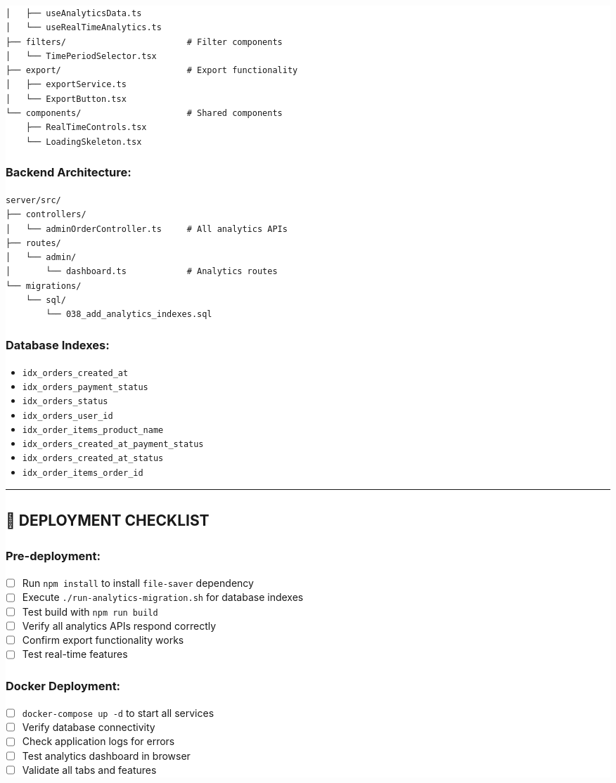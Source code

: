 ```
│   ├── useAnalyticsData.ts
│   └── useRealTimeAnalytics.ts
├── filters/                        # Filter components
│   └── TimePeriodSelector.tsx
├── export/                         # Export functionality
│   ├── exportService.ts
│   └── ExportButton.tsx
└── components/                     # Shared components
    ├── RealTimeControls.tsx
    └── LoadingSkeleton.tsx
```

### **Backend Architecture:**
```
server/src/
├── controllers/
│   └── adminOrderController.ts     # All analytics APIs
├── routes/
│   └── admin/
│       └── dashboard.ts            # Analytics routes
└── migrations/
    └── sql/
        └── 038_add_analytics_indexes.sql
```

### **Database Indexes:**
- `idx_orders_created_at`
- `idx_orders_payment_status`
- `idx_orders_status`
- `idx_orders_user_id`
- `idx_order_items_product_name`
- `idx_orders_created_at_payment_status`
- `idx_orders_created_at_status`
- `idx_order_items_order_id`

---

## 🎊 **DEPLOYMENT CHECKLIST**

### **Pre-deployment:**
- [ ] Run `npm install` to install `file-saver` dependency
- [ ] Execute `./run-analytics-migration.sh` for database indexes
- [ ] Test build with `npm run build`
- [ ] Verify all analytics APIs respond correctly
- [ ] Confirm export functionality works
- [ ] Test real-time features

### **Docker Deployment:**
- [ ] `docker-compose up -d` to start all services
- [ ] Verify database connectivity
- [ ] Check application logs for errors
- [ ] Test analytics dashboard in browser
- [ ] Validate all tabs and features

